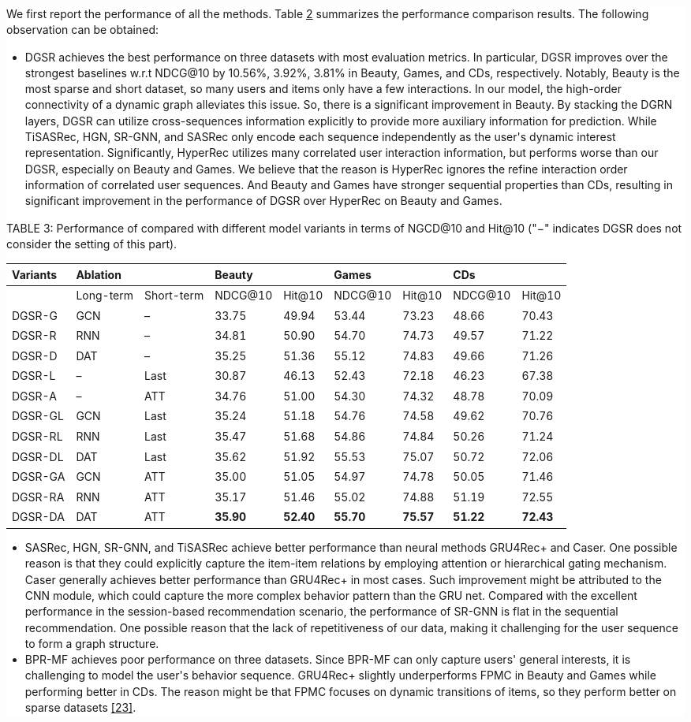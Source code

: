 We first report the performance of all the methods. Table [2](#ref-tab-2) summarizes the performance comparison results. The following observation can be obtained:

* DGSR achieves the best performance on three datasets with most evaluation metrics. In particular, DGSR improves over the strongest baselines w.r.t NDCG@10 by 10.56%, 3.92%, 3.81% in Beauty, Games, and CDs, respectively. Notably, Beauty is the most sparse and short dataset, so many users and items only have a few interactions. In our model, the high-order connectivity of a dynamic graph alleviates this issue. So, there is a significant improvement in Beauty. By stacking the DGRN layers, DGSR can utilize cross-sequences information explicitly to provide more auxiliary information for prediction. While TiSASRec, HGN, SR-GNN, and SASRec only encode each sequence independently as the user's dynamic interest representation. Significantly, HyperRec utilizes many correlated user interaction information, but performs worse than our DGSR, especially on Beauty and Games. We believe that the reason is HyperRec ignores the refine interaction order information of correlated user sequences. And Beauty and Games have stronger sequential properties than CDs, resulting in significant improvement in the performance of DGSR over HyperRec on Beauty and Games.

TABLE 3: Performance of compared with different model variants in terms of NGCD@10 and Hit@10 ("−" indicates DGSR does not consider the setting of this part).

| Variants | Ablation | | Beauty | | Games | | CDs | |
|:---|:---|:---|:---|:---|:---|:---|:---|:---|
| | Long-term | Short-term | NDCG@10 | Hit@10 | NDCG@10 | Hit@10 | NDCG@10 | Hit@10 |
| DGSR-G | GCN | – | 33.75 | 49.94 | 53.44 | 73.23 | 48.66 | 70.43 |
| DGSR-R | RNN | – | 34.81 | 50.90 | 54.70 | 74.73 | 49.57 | 71.22 |
| DGSR-D | DAT | – | 35.25 | 51.36 | 55.12 | 74.83 | 49.66 | 71.26 |
| DGSR-L | – | Last | 30.87 | 46.13 | 52.43 | 72.18 | 46.23 | 67.38 |
| DGSR-A | – | ATT | 34.76 | 51.00 | 54.30 | 74.32 | 48.78 | 70.09 |
| DGSR-GL | GCN | Last | 35.24 | 51.18 | 54.76 | 74.58 | 49.62 | 70.76 |
| DGSR-RL | RNN | Last | 35.47 | 51.68 | 54.86 | 74.84 | 50.26 | 71.24 |
| DGSR-DL | DAT | Last | 35.62 | 51.92 | 55.53 | 75.07 | 50.72 | 72.06 |
| DGSR-GA | GCN | ATT | 35.00 | 51.05 | 54.97 | 74.78 | 50.05 | 71.46 |
| DGSR-RA | RNN | ATT | 35.17 | 51.46 | 55.02 | 74.88 | 51.19 | 72.55 |
| DGSR-DA | DAT | ATT | **35.90** | **52.40** | **55.70** | **75.57** | **51.22** | **72.43** |

* SASRec, HGN, SR-GNN, and TiSASRec achieve better performance than neural methods GRU4Rec+ and Caser. One possible reason is that they could explicitly capture the item-item relations by employing attention or hierarchical gating mechanism. Caser generally achieves better performance than GRU4Rec+ in most cases. Such improvement might be attributed to the CNN module, which could capture the more complex behavior pattern than the GRU net. Compared with the excellent performance in the session-based recommendation scenario, the performance of SR-GNN is flat in the sequential recommendation. One possible reason that the lack of repetitiveness of our data, making it challenging for the user sequence to form a graph structure.
* BPR-MF achieves poor performance on three datasets. Since BPR-MF can only capture users' general interests, it is challenging to model the user's behavior sequence. GRU4Rec+ slightly underperforms FPMC in Beauty and Games while performing better in CDs. The reason might be that FPMC focuses on dynamic transitions of items, so they perform better on sparse datasets [[23]](#ref-23).
